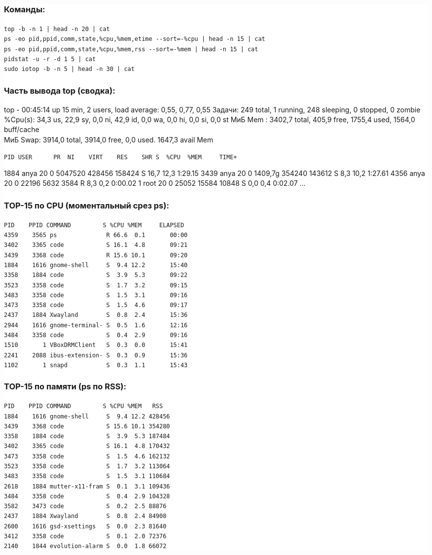 ### Команды:

```
top -b -n 1 | head -n 20 | cat
ps -eo pid,ppid,comm,state,%cpu,%mem,etime --sort=-%cpu | head -n 15 | cat
ps -eo pid,ppid,comm,state,%cpu,%mem,rss --sort=-%mem | head -n 15 | cat
pidstat -u -r -d 1 5 | cat
sudo iotop -b -n 5 | head -n 30 | cat
```

### Часть вывода top (сводка):

top - 00:45:14 up 15 min,  2 users,  load average: 0,55, 0,77, 0,55
Задачи: 249 total,   1 running, 248 sleeping,   0 stopped,   0 zombie
%Cpu(s): 34,3 us, 22,9 sy,  0,0 ni, 42,9 id,  0,0 wa,  0,0 hi,  0,0 si,  0,0 st 
МиБ Mem :   3402,7 total,    405,9 free,   1755,4 used,   1564,0 buff/cache   
МиБ Swap:   3914,0 total,   3914,0 free,      0,0 used.   1647,3 avail Mem 

    PID USER      PR  NI    VIRT    RES    SHR S  %CPU  %MEM     TIME+
   1884 anya      20   0 5047520 428456 158424 S  16,7  12,3   1:29.15
   3439 anya      20   0 1409,7g 354240 143612 S   8,3  10,2   1:27.61
   4356 anya      20   0   22196   5632   3584 R   8,3   0,2   0:00.02
      1 root      20   0   25052  15584  10848 S   0,0   0,4   0:02.07
...

### TOP-15 по CPU (моментальный срез ps):

```
PID    PPID COMMAND         S %CPU %MEM     ELAPSED
4359    3565 ps              R 66.6  0.1       00:00
3402    3365 code            S 16.1  4.8       09:21
3439    3368 code            R 15.6 10.1       09:20
1884    1616 gnome-shell     S  9.4 12.2       15:40
3358    1884 code            S  3.9  5.3       09:22
3523    3358 code            S  1.7  3.2       09:15
3483    3358 code            S  1.5  3.1       09:16
3473    3358 code            S  1.5  4.6       09:17
2437    1884 Xwayland        S  0.8  2.4       15:36
2944    1616 gnome-terminal- S  0.5  1.6       12:16
3484    3358 code            S  0.4  2.9       09:16
1510       1 VBoxDRMClient   S  0.3  0.0       15:41
2241    2088 ibus-extension- S  0.3  0.9       15:36
1102       1 snapd           S  0.3  1.1       15:43
```

### TOP-15 по памяти (ps по RSS):

```
PID    PPID COMMAND         S %CPU %MEM   RSS
1884    1616 gnome-shell     S  9.4 12.2 428456
3439    3368 code            S 15.6 10.1 354280
3358    1884 code            S  3.9  5.3 187484
3402    3365 code            S 16.1  4.8 170432
3473    3358 code            S  1.5  4.6 162132
3523    3358 code            S  1.7  3.2 113064
3483    3358 code            S  1.5  3.1 110684
2618    1884 mutter-x11-fram S  0.1  3.1 109436
3484    3358 code            S  0.4  2.9 104328
3582    3473 code            S  0.2  2.5 88876
2437    1884 Xwayland        S  0.8  2.4 84908
2600    1616 gsd-xsettings   S  0.0  2.3 81640
3412    3358 code            S  0.1  2.0 72376
2140    1844 evolution-alarm S  0.0  1.8 66072
```
